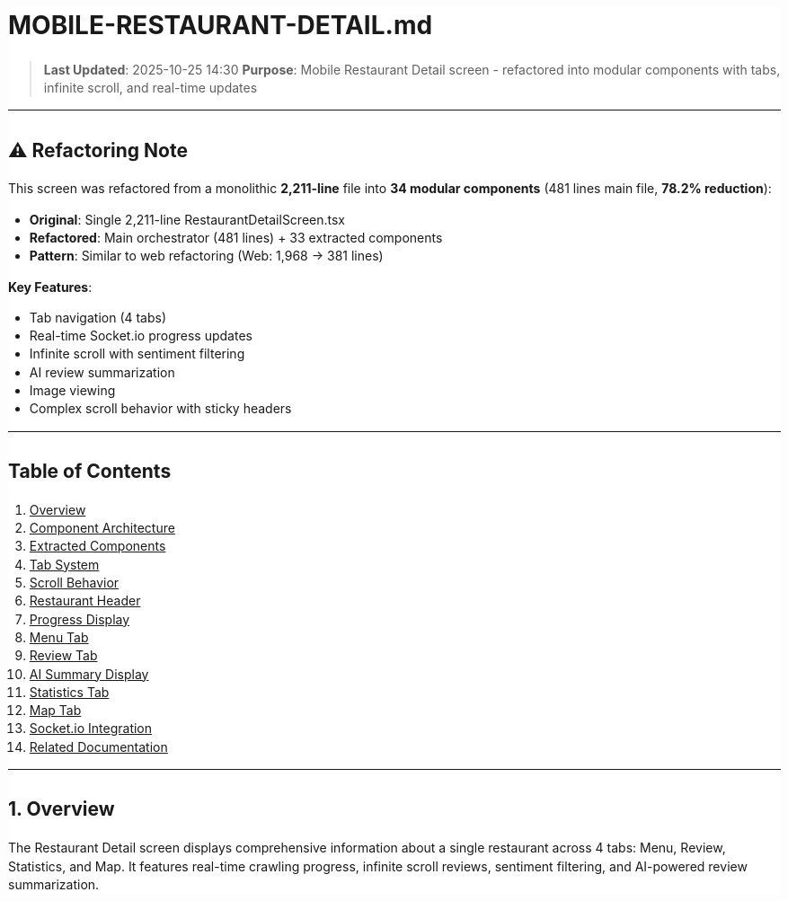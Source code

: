 # MOBILE-RESTAURANT-DETAIL.md

> **Last Updated**: 2025-10-25 14:30
> **Purpose**: Mobile Restaurant Detail screen - refactored into modular components with tabs, infinite scroll, and real-time updates

---

## ⚠️ Refactoring Note

This screen was refactored from a monolithic **2,211-line** file into **34 modular components** (481 lines main file, **78.2% reduction**):
- **Original**: Single 2,211-line RestaurantDetailScreen.tsx
- **Refactored**: Main orchestrator (481 lines) + 33 extracted components
- **Pattern**: Similar to web refactoring (Web: 1,968 → 381 lines)

**Key Features**:
- Tab navigation (4 tabs)
- Real-time Socket.io progress updates
- Infinite scroll with sentiment filtering
- AI review summarization
- Image viewing
- Complex scroll behavior with sticky headers

---

## Table of Contents

1. [Overview](#1-overview)
2. [Component Architecture](#2-component-architecture)
3. [Extracted Components](#3-extracted-components)
4. [Tab System](#4-tab-system)
5. [Scroll Behavior](#5-scroll-behavior)
6. [Restaurant Header](#6-restaurant-header)
7. [Progress Display](#7-progress-display)
8. [Menu Tab](#8-menu-tab)
9. [Review Tab](#9-review-tab)
10. [AI Summary Display](#10-ai-summary-display)
11. [Statistics Tab](#11-statistics-tab)
12. [Map Tab](#12-map-tab)
13. [Socket.io Integration](#13-socketio-integration)
14. [Related Documentation](#14-related-documentation)

---

## 1. Overview

The Restaurant Detail screen displays comprehensive information about a single restaurant across 4 tabs: Menu, Review, Statistics, and Map. It features real-time crawling progress, infinite scroll reviews, sentiment filtering, and AI-powered review summarization.
